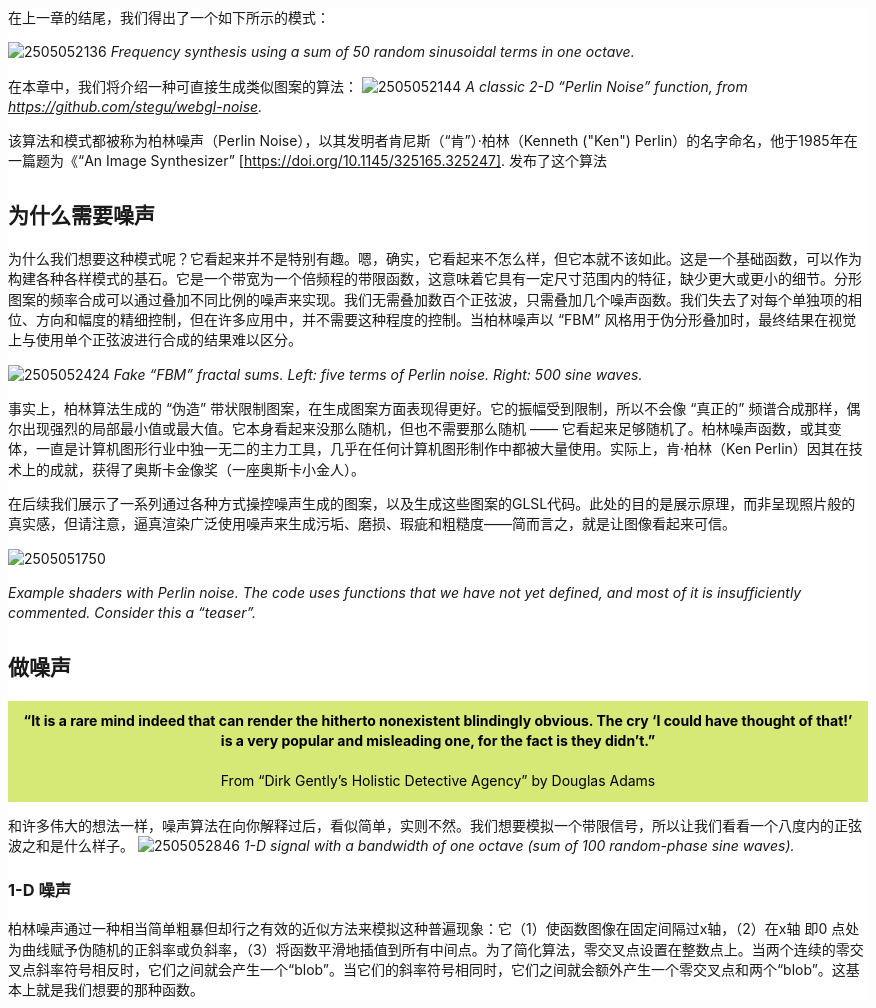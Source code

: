 在上一章的结尾，我们得出了一个如下所示的模式：

![2505052136 ](https://blogimgbeg.oss-cn-shanghai.aliyuncs.com/2025/05/05/1mg/2505052136-.png)
*Frequency synthesis using a sum of 50 random sinusoidal terms in one octave.*

在本章中，我们将介绍一种可直接生成类似图案的算法：
![2505052144 ](https://blogimgbeg.oss-cn-shanghai.aliyuncs.com/2025/05/05/1mg/2505052144-.png)
*A classic 2-D “Perlin Noise” function, from https://github.com/stegu/webgl-noise.*

该算法和模式都被称为柏林噪声（Perlin Noise），以其发明者肯尼斯（“肯”）·柏林（Kenneth ("Ken") Perlin）的名字命名，他于1985年在一篇题为《“An
Image Synthesizer” [https://doi.org/10.1145/325165.325247]. 发布了这个算法

## 为什么需要噪声

为什么我们想要这种模式呢？它看起来并不是特别有趣。嗯，确实，它看起来不怎么样，但它本就不该如此。这是一个基础函数，可以作为构建各种各样模式的基石。它是一个带宽为一个倍频程的带限函数，这意味着它具有一定尺寸范围内的特征，缺少更大或更小的细节。分形图案的频率合成可以通过叠加不同比例的噪声来实现。我们无需叠加数百个正弦波，只需叠加几个噪声函数。我们失去了对每个单独项的相位、方向和幅度的精细控制，但在许多应用中，并不需要这种程度的控制。当柏林噪声以 “FBM” 风格用于伪分形叠加时，最终结果在视觉上与使用单个正弦波进行合成的结果难以区分。 

![2505052424 ](https://blogimgbeg.oss-cn-shanghai.aliyuncs.com/2025/05/05/1mg/2505052424-.png)
*Fake “FBM” fractal sums. Left: five terms of Perlin noise. Right: 500 sine waves.*

事实上，柏林算法生成的 “伪造” 带状限制图案，在生成图案方面表现得更好。它的振幅受到限制，所以不会像 “真正的” 频谱合成那样，偶尔出现强烈的局部最小值或最大值。它本身看起来没那么随机，但也不需要那么随机 —— 它看起来足够随机了。柏林噪声函数，或其变体，一直是计算机图形行业中独一无二的主力工具，几乎在任何计算机图形制作中都被大量使用。实际上，肯·柏林（Ken Perlin）因其在技术上的成就，获得了奥斯卡金像奖（一座奥斯卡小金人）。 

在后续我们展示了一系列通过各种方式操控噪声生成的图案，以及生成这些图案的GLSL代码。此处的目的是展示原理，而非呈现照片般的真实感，但请注意，逼真渲染广泛使用噪声来生成污垢、磨损、瑕疵和粗糙度——简而言之，就是让图像看起来可信。 

![2505051750 ](https://blogimgbeg.oss-cn-shanghai.aliyuncs.com/2025/05/05/1mg/2505051750-.jpg)

*Example shaders with Perlin noise. The code uses functions that we have not yet
defined, and most of it is insufficiently commented. Consider this a “teaser”.*

## 做噪声


<div style="text-align:center; background-color:#d6e977; padding:10px;color:black;font-weight:bolder">
“It is a rare mind indeed that can render the hitherto nonexistent
blindingly obvious. The cry ‘I could have thought of that!’
is a very popular and misleading one, for the fact is they didn’t.”
<br/>
</div>
<div style="text-align:center; background-color:#d6e977; padding:10px;color:black;font-weight:light">From “Dirk Gently’s Holistic Detective Agency” by Douglas Adams</div>

和许多伟大的想法一样，噪声算法在向你解释过后，看似简单，实则不然。我们想要模拟一个带限信号，所以让我们看看一个八度内的正弦波之和是什么样子。
![2505052846 ](https://blogimgbeg.oss-cn-shanghai.aliyuncs.com/2025/05/05/1mg/2505052846-.png)
*1-D signal with a bandwidth of one octave (sum of 100 random-phase sine waves).*

### 1-D 噪声
柏林噪声通过一种相当简单粗暴但却行之有效的近似方法来模拟这种普遍现象：它（1）使函数图像在固定间隔过x轴，（2）在x轴 即0 点处为曲线赋予伪随机的正斜率或负斜率，（3）将函数平滑地插值到所有中间点。为了简化算法，零交叉点设置在整数点上。当两个连续的零交叉点斜率符号相反时，它们之间就会产生一个“blob”。当它们的斜率符号相同时，它们之间就会额外产生一个零交叉点和两个“blob”。这基本上就是我们想要的那种函数。 
